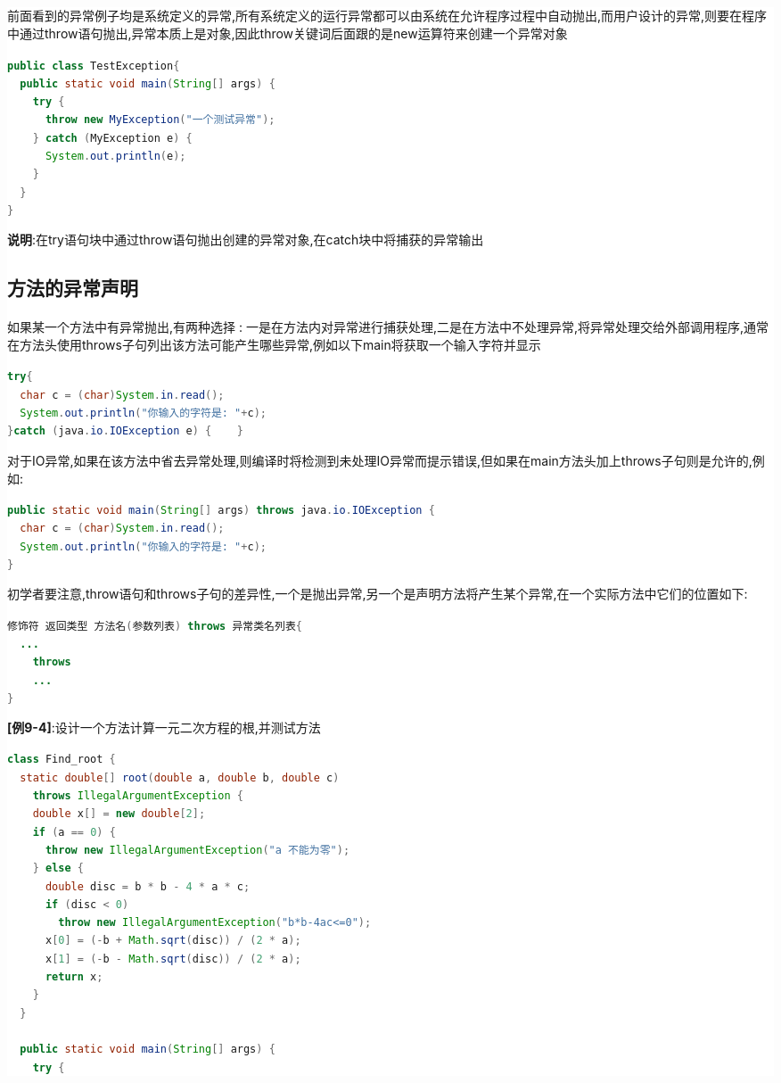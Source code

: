 前面看到的异常例子均是系统定义的异常,所有系统定义的运行异常都可以由系统在允许程序过程中自动抛出,而用户设计的异常,则要在程序中通过throw语句抛出,异常本质上是对象,因此throw关键词后面跟的是new运算符来创建一个异常对象

```java
public class TestException{
  public static void main(String[] args) {
    try {
      throw new MyException("一个测试异常");
    } catch (MyException e) {
      System.out.println(e);
    }
  }
}
```

**说明**:在try语句块中通过throw语句抛出创建的异常对象,在catch块中将捕获的异常输出

## 方法的异常声明

如果某一个方法中有异常抛出,有两种选择 : 一是在方法内对异常进行捕获处理,二是在方法中不处理异常,将异常处理交给外部调用程序,通常在方法头使用throws子句列出该方法可能产生哪些异常,例如以下main将获取一个输入字符并显示

```java
try{
  char c = (char)System.in.read();
  System.out.println("你输入的字符是: "+c);
}catch (java.io.IOException e) {    }
```

对于IO异常,如果在该方法中省去异常处理,则编译时将检测到未处理IO异常而提示错误,但如果在main方法头加上throws子句则是允许的,例如:

```java
public static void main(String[] args) throws java.io.IOException {
  char c = (char)System.in.read();
  System.out.println("你输入的字符是: "+c);
}
```

初学者要注意,throw语句和throws子句的差异性,一个是抛出异常,另一个是声明方法将产生某个异常,在一个实际方法中它们的位置如下:

```java
修饰符 返回类型 方法名(参数列表) throws 异常类名列表{
  ...
    throws
    ...
}
```

**[例9-4]**:设计一个方法计算一元二次方程的根,并测试方法

```java
class Find_root {
  static double[] root(double a, double b, double c)
    throws IllegalArgumentException {
    double x[] = new double[2];
    if (a == 0) {
      throw new IllegalArgumentException("a 不能为零");
    } else {
      double disc = b * b - 4 * a * c;
      if (disc < 0)
        throw new IllegalArgumentException("b*b-4ac<=0");
      x[0] = (-b + Math.sqrt(disc)) / (2 * a);
      x[1] = (-b - Math.sqrt(disc)) / (2 * a);
      return x;
    }
  }

  public static void main(String[] args) {
    try {
```